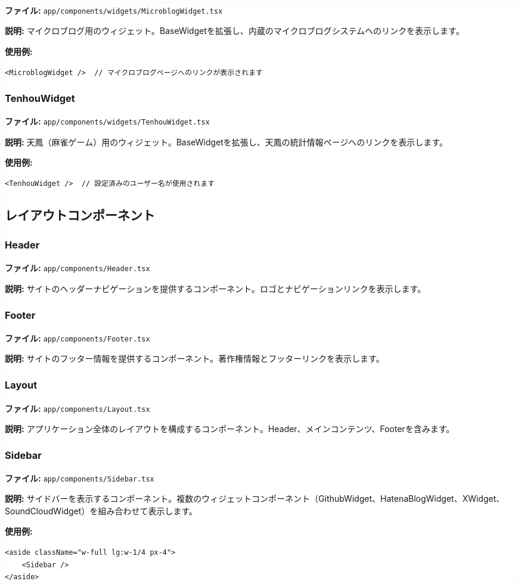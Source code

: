 **ファイル:** `app/components/widgets/MicroblogWidget.tsx`

**説明:**
マイクロブログ用のウィジェット。BaseWidgetを拡張し、内蔵のマイクロブログシステムへのリンクを表示します。

**使用例:**
```tsx
<MicroblogWidget />  // マイクロブログページへのリンクが表示されます
```

### TenhouWidget

**ファイル:** `app/components/widgets/TenhouWidget.tsx`

**説明:**
天鳳（麻雀ゲーム）用のウィジェット。BaseWidgetを拡張し、天鳳の統計情報ページへのリンクを表示します。

**使用例:**
```tsx
<TenhouWidget />  // 設定済みのユーザー名が使用されます
```

## レイアウトコンポーネント

### Header

**ファイル:** `app/components/Header.tsx`

**説明:**
サイトのヘッダーナビゲーションを提供するコンポーネント。ロゴとナビゲーションリンクを表示します。

### Footer

**ファイル:** `app/components/Footer.tsx`

**説明:**
サイトのフッター情報を提供するコンポーネント。著作権情報とフッターリンクを表示します。

### Layout

**ファイル:** `app/components/Layout.tsx`

**説明:**
アプリケーション全体のレイアウトを構成するコンポーネント。Header、メインコンテンツ、Footerを含みます。

### Sidebar

**ファイル:** `app/components/Sidebar.tsx`

**説明:**
サイドバーを表示するコンポーネント。複数のウィジェットコンポーネント（GithubWidget、HatenaBlogWidget、XWidget、SoundCloudWidget）を組み合わせて表示します。

**使用例:**
```tsx
<aside className="w-full lg:w-1/4 px-4">
    <Sidebar />
</aside>
```
